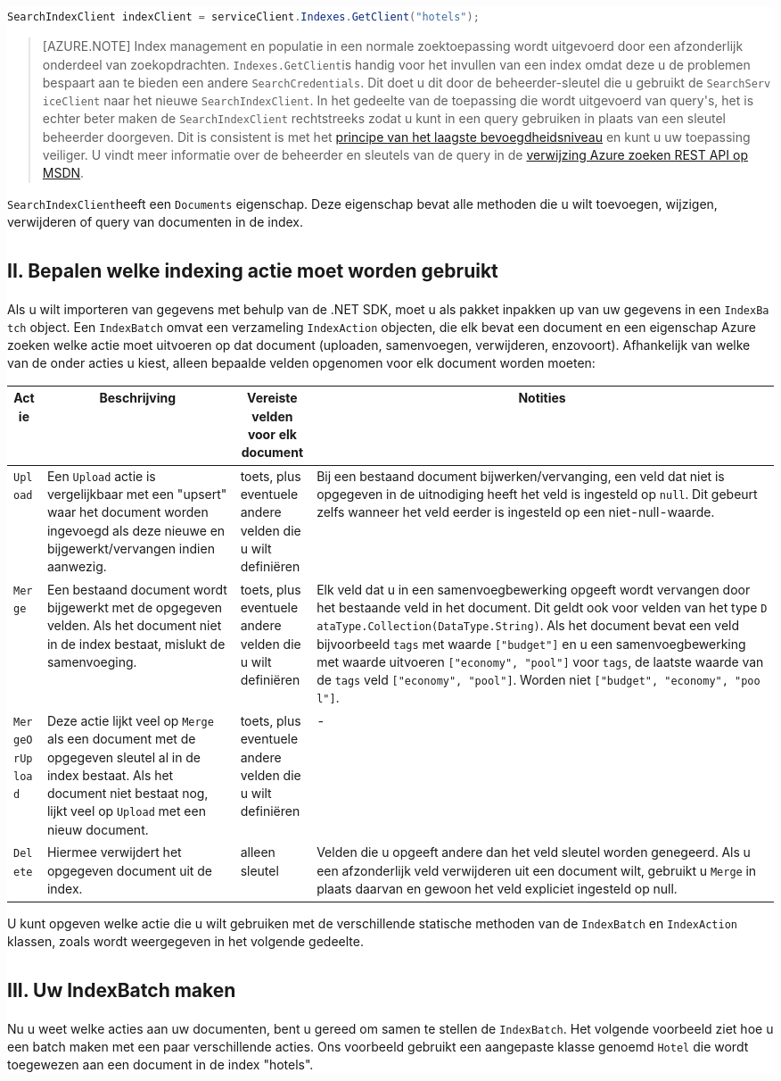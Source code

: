 ```csharp
SearchIndexClient indexClient = serviceClient.Indexes.GetClient("hotels");
```

> [AZURE.NOTE] Index management en populatie in een normale zoektoepassing wordt uitgevoerd door een afzonderlijk onderdeel van zoekopdrachten. `Indexes.GetClient`is handig voor het invullen van een index omdat deze u de problemen bespaart aan te bieden een andere `SearchCredentials`. Dit doet u dit door de beheerder-sleutel die u gebruikt de `SearchServiceClient` naar het nieuwe `SearchIndexClient`. In het gedeelte van de toepassing die wordt uitgevoerd van query's, het is echter beter maken de `SearchIndexClient` rechtstreeks zodat u kunt in een query gebruiken in plaats van een sleutel beheerder doorgeven. Dit is consistent is met het [principe van het laagste bevoegdheidsniveau](https://en.wikipedia.org/wiki/Principle_of_least_privilege) en kunt u uw toepassing veiliger. U vindt meer informatie over de beheerder en sleutels van de query in de [verwijzing Azure zoeken REST API op MSDN](https://msdn.microsoft.com/library/azure/dn798935.aspx).

`SearchIndexClient`heeft een `Documents` eigenschap. Deze eigenschap bevat alle methoden die u wilt toevoegen, wijzigen, verwijderen of query van documenten in de index.

## <a name="ii-decide-which-indexing-action-to-use"></a>II. Bepalen welke indexing actie moet worden gebruikt
Als u wilt importeren van gegevens met behulp van de .NET SDK, moet u als pakket inpakken up van uw gegevens in een `IndexBatch` object. Een `IndexBatch` omvat een verzameling `IndexAction` objecten, die elk bevat een document en een eigenschap Azure zoeken welke actie moet uitvoeren op dat document (uploaden, samenvoegen, verwijderen, enzovoort). Afhankelijk van welke van de onder acties u kiest, alleen bepaalde velden opgenomen voor elk document worden moeten:

Actie | Beschrijving | Vereiste velden voor elk document | Notities
--- | --- | --- | ---
`Upload` | Een `Upload` actie is vergelijkbaar met een "upsert" waar het document worden ingevoegd als deze nieuwe en bijgewerkt/vervangen indien aanwezig. | toets, plus eventuele andere velden die u wilt definiëren | Bij een bestaand document bijwerken/vervanging, een veld dat niet is opgegeven in de uitnodiging heeft het veld is ingesteld op `null`. Dit gebeurt zelfs wanneer het veld eerder is ingesteld op een niet-null-waarde.
`Merge` | Een bestaand document wordt bijgewerkt met de opgegeven velden. Als het document niet in de index bestaat, mislukt de samenvoeging. | toets, plus eventuele andere velden die u wilt definiëren | Elk veld dat u in een samenvoegbewerking opgeeft wordt vervangen door het bestaande veld in het document. Dit geldt ook voor velden van het type `DataType.Collection(DataType.String)`. Als het document bevat een veld bijvoorbeeld `tags` met waarde `["budget"]` en u een samenvoegbewerking met waarde uitvoeren `["economy", "pool"]` voor `tags`, de laatste waarde van de `tags` veld `["economy", "pool"]`. Worden niet `["budget", "economy", "pool"]`.
`MergeOrUpload` | Deze actie lijkt veel op `Merge` als een document met de opgegeven sleutel al in de index bestaat. Als het document niet bestaat nog, lijkt veel op `Upload` met een nieuw document. | toets, plus eventuele andere velden die u wilt definiëren | -
`Delete` | Hiermee verwijdert het opgegeven document uit de index. | alleen sleutel | Velden die u opgeeft andere dan het veld sleutel worden genegeerd. Als u een afzonderlijk veld verwijderen uit een document wilt, gebruikt u `Merge` in plaats daarvan en gewoon het veld expliciet ingesteld op null.

U kunt opgeven welke actie die u wilt gebruiken met de verschillende statische methoden van de `IndexBatch` en `IndexAction` klassen, zoals wordt weergegeven in het volgende gedeelte.

## <a name="iii-construct-your-indexbatch"></a>III. Uw IndexBatch maken
Nu u weet welke acties aan uw documenten, bent u gereed om samen te stellen de `IndexBatch`. Het volgende voorbeeld ziet hoe u een batch maken met een paar verschillende acties. Ons voorbeeld gebruikt een aangepaste klasse genoemd `Hotel` die wordt toegewezen aan een document in de index "hotels".
